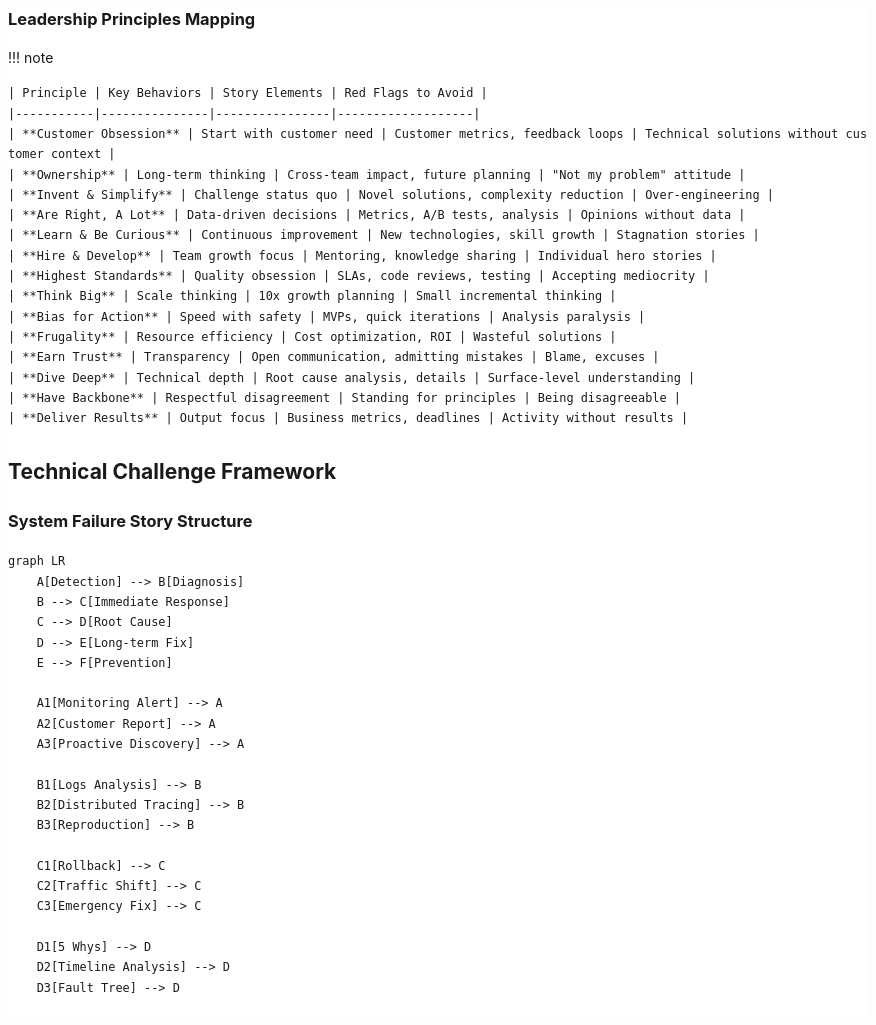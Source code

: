 </div>


### Leadership Principles Mapping

!!! note
<div class="responsive-table" markdown>

    | Principle | Key Behaviors | Story Elements | Red Flags to Avoid |
    |-----------|---------------|----------------|-------------------|
    | **Customer Obsession** | Start with customer need | Customer metrics, feedback loops | Technical solutions without customer context |
    | **Ownership** | Long-term thinking | Cross-team impact, future planning | "Not my problem" attitude |
    | **Invent & Simplify** | Challenge status quo | Novel solutions, complexity reduction | Over-engineering |
    | **Are Right, A Lot** | Data-driven decisions | Metrics, A/B tests, analysis | Opinions without data |
    | **Learn & Be Curious** | Continuous improvement | New technologies, skill growth | Stagnation stories |
    | **Hire & Develop** | Team growth focus | Mentoring, knowledge sharing | Individual hero stories |
    | **Highest Standards** | Quality obsession | SLAs, code reviews, testing | Accepting mediocrity |
    | **Think Big** | Scale thinking | 10x growth planning | Small incremental thinking |
    | **Bias for Action** | Speed with safety | MVPs, quick iterations | Analysis paralysis |
    | **Frugality** | Resource efficiency | Cost optimization, ROI | Wasteful solutions |
    | **Earn Trust** | Transparency | Open communication, admitting mistakes | Blame, excuses |
    | **Dive Deep** | Technical depth | Root cause analysis, details | Surface-level understanding |
    | **Have Backbone** | Respectful disagreement | Standing for principles | Being disagreeable |
    | **Deliver Results** | Output focus | Business metrics, deadlines | Activity without results |

</div>


## Technical Challenge Framework

### System Failure Story Structure

```mermaid
graph LR
    A[Detection] --> B[Diagnosis]
    B --> C[Immediate Response]
    C --> D[Root Cause]
    D --> E[Long-term Fix]
    E --> F[Prevention]
    
    A1[Monitoring Alert] --> A
    A2[Customer Report] --> A
    A3[Proactive Discovery] --> A
    
    B1[Logs Analysis] --> B
    B2[Distributed Tracing] --> B
    B3[Reproduction] --> B
    
    C1[Rollback] --> C
    C2[Traffic Shift] --> C
    C3[Emergency Fix] --> C
    
    D1[5 Whys] --> D
    D2[Timeline Analysis] --> D
    D3[Fault Tree] --> D
    
```